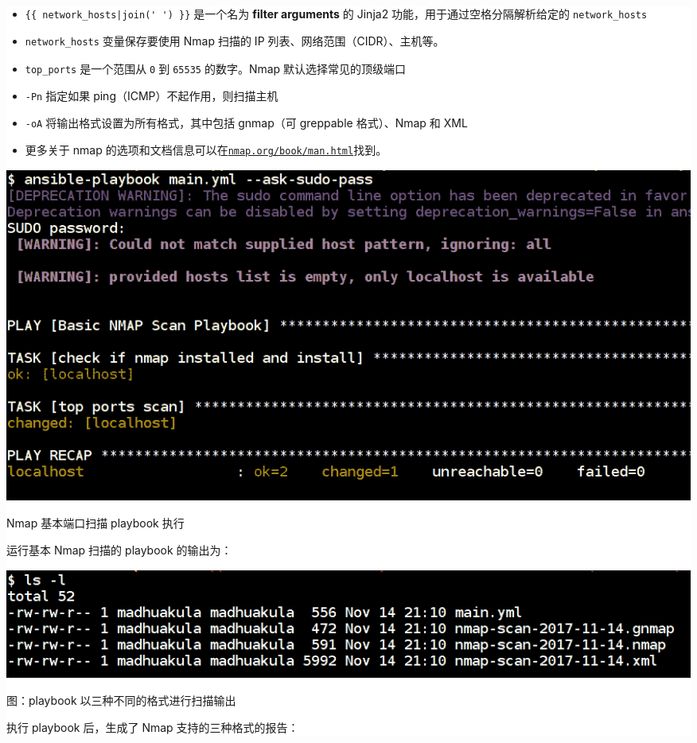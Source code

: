 +   `{{ network_hosts|join(' ') }}` 是一个名为 **filter arguments** 的 Jinja2 功能，用于通过空格分隔解析给定的 `network_hosts`

+   `network_hosts` 变量保存要使用 Nmap 扫描的 IP 列表、网络范围（CIDR）、主机等。

+   `top_ports` 是一个范围从 `0` 到 `65535` 的数字。Nmap 默认选择常见的顶级端口

+   `-Pn` 指定如果 ping（ICMP）不起作用，则扫描主机

+   `-oA` 将输出格式设置为所有格式，其中包括 gnmap（可 greppable 格式）、Nmap 和 XML

+   更多关于 nmap 的选项和文档信息可以在[`nmap.org/book/man.html`](https://nmap.org/book/man.html)找到。

![](img/4df18006-8ab5-47eb-88a0-a1cc62216722.png)

Nmap 基本端口扫描 playbook 执行

运行基本 Nmap 扫描的 playbook 的输出为：

![](img/989d0d43-98ad-47c5-ae25-b416d93178d2.png)

图：playbook 以三种不同的格式进行扫描输出

执行 playbook 后，生成了 Nmap 支持的三种格式的报告：
